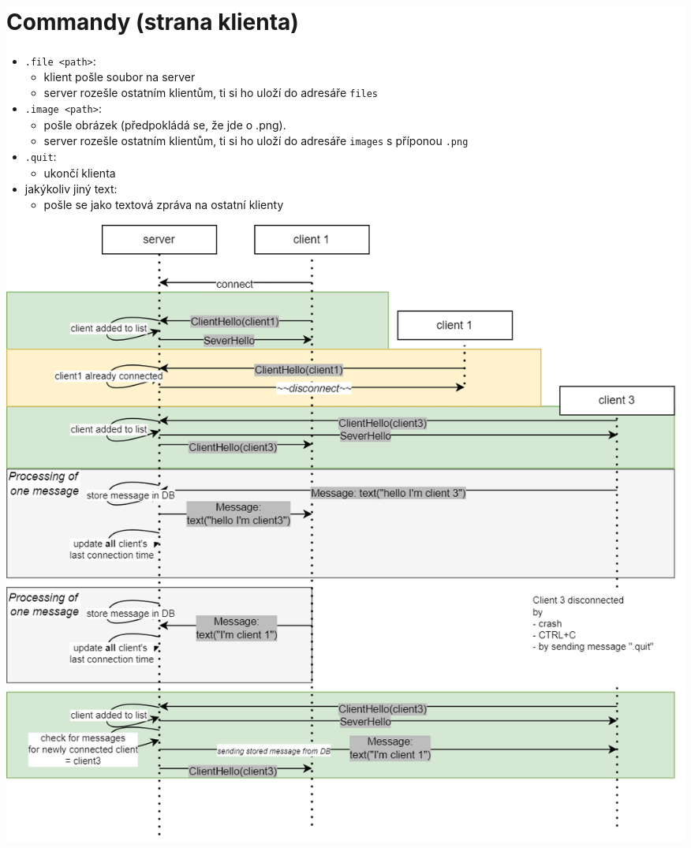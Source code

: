 # Commandy (strana klienta)
- `.file <path>`: 
    - klient pošle soubor na server
    - server rozešle ostatním klientům, ti si ho uloží do adresáře `files`
- `.image <path>`: 
    - pošle obrázek (předpokládá se, že jde o .png). 
    - server rozešle ostatním klientům, ti si ho uloží do adresáře `images` s příponou `.png`
- `.quit`:
    - ukončí klienta
- jakýkoliv jiný text:
    - pošle se jako textová zpráva na ostatní klienty
    
![image](server_client.drawio.png)
